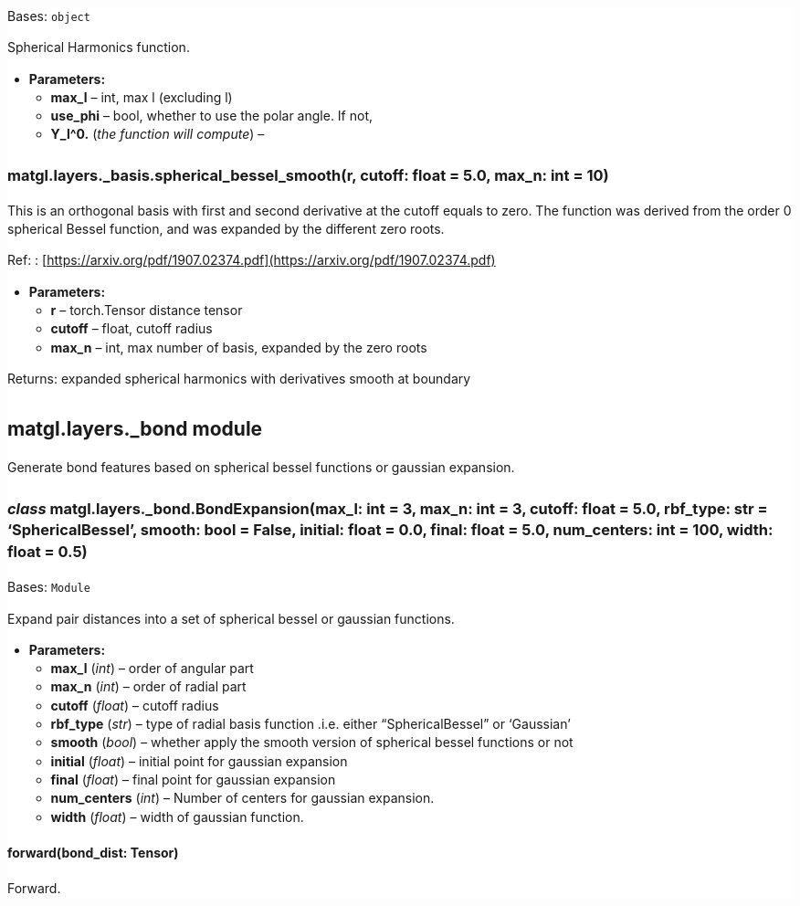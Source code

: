 Bases: `object`

Spherical Harmonics function.

* **Parameters:**
  * **max_l** – int, max l (excluding l)
  * **use_phi** – bool, whether to use the polar angle. If not,
  * **Y_l^0.** (*the function will compute*) –

### matgl.layers._basis.spherical_bessel_smooth(r, cutoff: float = 5.0, max_n: int = 10)

This is an orthogonal basis with first
and second derivative at the cutoff
equals to zero. The function was derived from the order 0 spherical Bessel
function, and was expanded by the different zero roots.

Ref:
: [https://arxiv.org/pdf/1907.02374.pdf](https://arxiv.org/pdf/1907.02374.pdf)

* **Parameters:**
  * **r** – torch.Tensor distance tensor
  * **cutoff** – float, cutoff radius
  * **max_n** – int, max number of basis, expanded by the zero roots

Returns: expanded spherical harmonics with derivatives smooth at boundary

## matgl.layers._bond module

Generate bond features based on spherical bessel functions or gaussian expansion.

### *class* matgl.layers._bond.BondExpansion(max_l: int = 3, max_n: int = 3, cutoff: float = 5.0, rbf_type: str = ‘SphericalBessel’, smooth: bool = False, initial: float = 0.0, final: float = 5.0, num_centers: int = 100, width: float = 0.5)

Bases: `Module`

Expand pair distances into a set of spherical bessel or gaussian functions.

* **Parameters:**
  * **max_l** (*int*) – order of angular part
  * **max_n** (*int*) – order of radial part
  * **cutoff** (*float*) – cutoff radius
  * **rbf_type** (*str*) – type of radial basis function .i.e. either “SphericalBessel” or ‘Gaussian’
  * **smooth** (*bool*) – whether apply the smooth version of spherical bessel functions or not
  * **initial** (*float*) – initial point for gaussian expansion
  * **final** (*float*) – final point for gaussian expansion
  * **num_centers** (*int*) – Number of centers for gaussian expansion.
  * **width** (*float*) – width of gaussian function.

#### forward(bond_dist: Tensor)

Forward.
